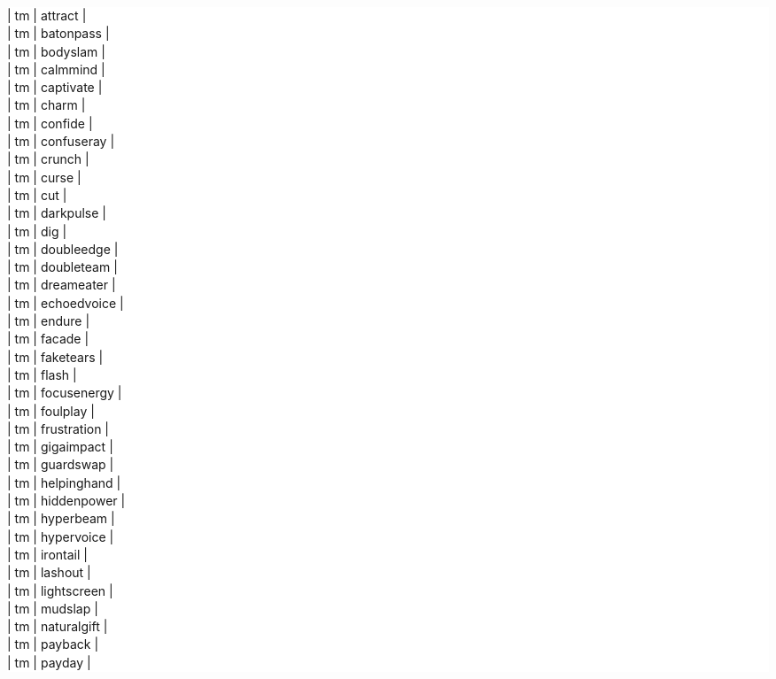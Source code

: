 | tm | attract |  
| tm | batonpass |  
| tm | bodyslam |  
| tm | calmmind |  
| tm | captivate |  
| tm | charm |  
| tm | confide |  
| tm | confuseray |  
| tm | crunch |  
| tm | curse |  
| tm | cut |  
| tm | darkpulse |  
| tm | dig |  
| tm | doubleedge |  
| tm | doubleteam |  
| tm | dreameater |  
| tm | echoedvoice |  
| tm | endure |  
| tm | facade |  
| tm | faketears |  
| tm | flash |  
| tm | focusenergy |  
| tm | foulplay |  
| tm | frustration |  
| tm | gigaimpact |  
| tm | guardswap |  
| tm | helpinghand |  
| tm | hiddenpower |  
| tm | hyperbeam |  
| tm | hypervoice |  
| tm | irontail |  
| tm | lashout |  
| tm | lightscreen |  
| tm | mudslap |  
| tm | naturalgift |  
| tm | payback |  
| tm | payday |  